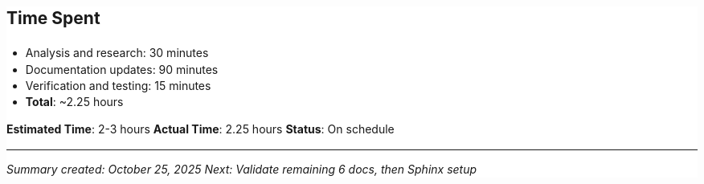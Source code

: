 
## Time Spent

- Analysis and research: 30 minutes
- Documentation updates: 90 minutes
- Verification and testing: 15 minutes
- **Total**: ~2.25 hours

**Estimated Time**: 2-3 hours
**Actual Time**: 2.25 hours
**Status**: On schedule

---

*Summary created: October 25, 2025*
*Next: Validate remaining 6 docs, then Sphinx setup*
